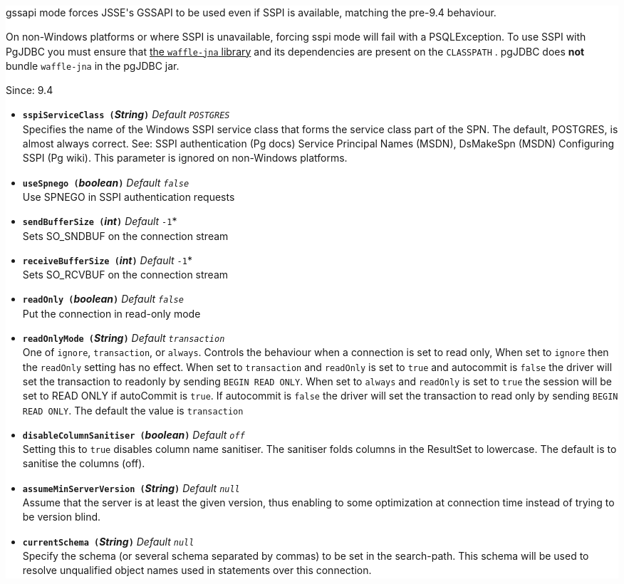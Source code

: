 gssapi mode forces JSSE's GSSAPI to be used even if SSPI is available, matching the pre-9.4 behaviour.

On non-Windows platforms or where SSPI is unavailable, forcing sspi mode will fail with a PSQLException.
To use SSPI with PgJDBC you must ensure that [the `waffle-jna` library](https://mvnrepository.com/artifact/com.github.waffle/waffle-jna/) and its dependencies are present on the `CLASSPATH` . pgJDBC does **not** bundle `waffle-jna` in the pgJDBC jar.

Since: 9.4

* **`sspiServiceClass (`*String*`)`** *Default `POSTGRES`*\
Specifies the name of the Windows SSPI service class that forms the service class part of the SPN. The default, POSTGRES, is almost always correct.
See: SSPI authentication (Pg docs) Service Principal Names (MSDN), DsMakeSpn (MSDN) Configuring SSPI (Pg wiki).
This parameter is ignored on non-Windows platforms.

* **`useSpnego (`*boolean*`)`** *Default `false`*\
Use SPNEGO in SSPI authentication requests

* **`sendBufferSize (`*int*`)`** *Default* `-1`*\
Sets SO_SNDBUF on the connection stream

* **`receiveBufferSize (`*int*`)`** *Default* `-1`*\
Sets SO_RCVBUF on the connection stream

* **`readOnly (`*boolean*`)`** *Default `false`*\
Put the connection in read-only mode

* **`readOnlyMode (`*String*`)`** *Default `transaction`*\
One of `ignore`, `transaction`, or `always`.  Controls the behaviour when a connection is set to read only,
When set to `ignore` then the `readOnly` setting has no effect.  When set to `transaction` and `readOnly` is set to `true` 
and autocommit is `false` the driver will set the transaction to readonly by sending `BEGIN READ ONLY`.
When set to `always` and `readOnly` is set to `true` the session will be set to READ ONLY if autoCommit is `true`.
If autocommit is `false` the driver will set the transaction to read only by sending `BEGIN READ ONLY`.
The default the value is `transaction`

* **`disableColumnSanitiser (`*boolean*`)`** *Default `off`*\
Setting this to `true` disables column name sanitiser. The sanitiser folds columns in the ResultSet to lowercase.
The default is to sanitise the columns (off).

* **`assumeMinServerVersion (`*String*`)`** *Default `null`*\
Assume that the server is at least the given version, thus enabling to some optimization at connection time instead of
trying to be version blind.

* **`currentSchema (`*String*`)`** *Default `null`*\
Specify the schema (or several schema separated by commas) to be set in the search-path. 
This schema will be used to resolve unqualified object names used in statements over this connection.
